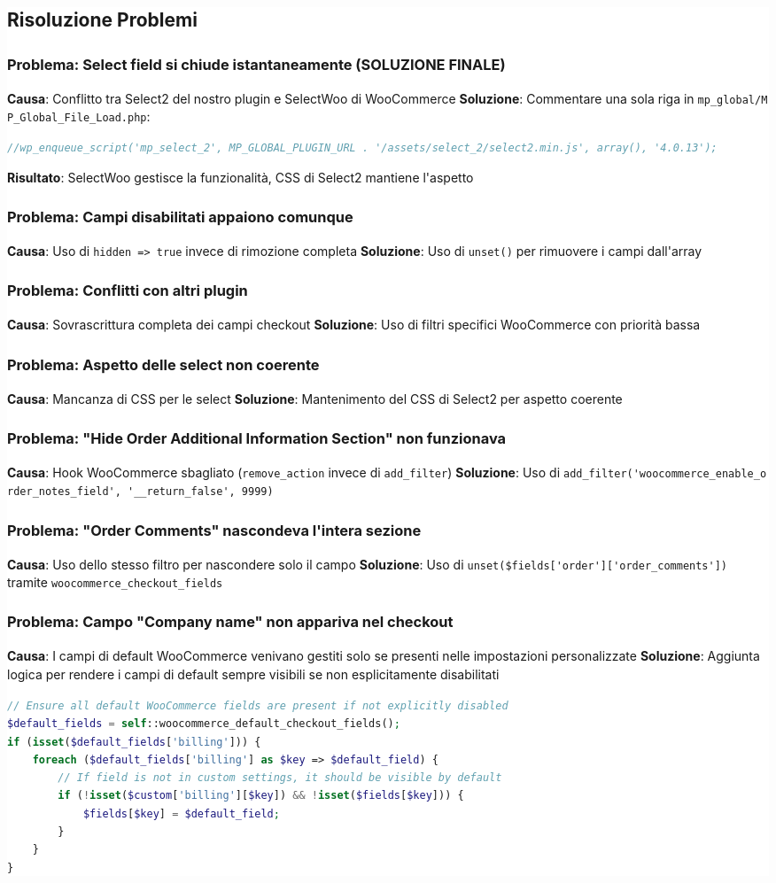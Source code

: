 ## Risoluzione Problemi

### Problema: Select field si chiude istantaneamente (SOLUZIONE FINALE)

**Causa**: Conflitto tra Select2 del nostro plugin e SelectWoo di WooCommerce
**Soluzione**: Commentare una sola riga in `mp_global/MP_Global_File_Load.php`:

```php
//wp_enqueue_script('mp_select_2', MP_GLOBAL_PLUGIN_URL . '/assets/select_2/select2.min.js', array(), '4.0.13');
```

**Risultato**: SelectWoo gestisce la funzionalità, CSS di Select2 mantiene l'aspetto

### Problema: Campi disabilitati appaiono comunque

**Causa**: Uso di `hidden => true` invece di rimozione completa
**Soluzione**: Uso di `unset()` per rimuovere i campi dall'array

### Problema: Conflitti con altri plugin

**Causa**: Sovrascrittura completa dei campi checkout
**Soluzione**: Uso di filtri specifici WooCommerce con priorità bassa

### Problema: Aspetto delle select non coerente

**Causa**: Mancanza di CSS per le select
**Soluzione**: Mantenimento del CSS di Select2 per aspetto coerente

### Problema: "Hide Order Additional Information Section" non funzionava

**Causa**: Hook WooCommerce sbagliato (`remove_action` invece di `add_filter`)
**Soluzione**: Uso di `add_filter('woocommerce_enable_order_notes_field', '__return_false', 9999)`

### Problema: "Order Comments" nascondeva l'intera sezione

**Causa**: Uso dello stesso filtro per nascondere solo il campo
**Soluzione**: Uso di `unset($fields['order']['order_comments'])` tramite `woocommerce_checkout_fields`

### Problema: Campo "Company name" non appariva nel checkout

**Causa**: I campi di default WooCommerce venivano gestiti solo se presenti nelle impostazioni personalizzate
**Soluzione**: Aggiunta logica per rendere i campi di default sempre visibili se non esplicitamente disabilitati

```php
// Ensure all default WooCommerce fields are present if not explicitly disabled
$default_fields = self::woocommerce_default_checkout_fields();
if (isset($default_fields['billing'])) {
    foreach ($default_fields['billing'] as $key => $default_field) {
        // If field is not in custom settings, it should be visible by default
        if (!isset($custom['billing'][$key]) && !isset($fields[$key])) {
            $fields[$key] = $default_field;
        }
    }
}
```
